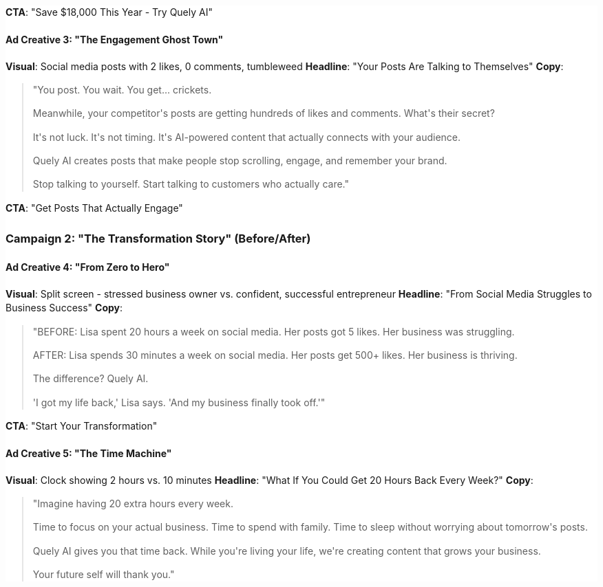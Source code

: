 **CTA**: "Save $18,000 This Year - Try Quely AI"

#### **Ad Creative 3: "The Engagement Ghost Town"**
**Visual**: Social media posts with 2 likes, 0 comments, tumbleweed
**Headline**: "Your Posts Are Talking to Themselves"
**Copy**:
> "You post. You wait. You get... crickets.
> 
> Meanwhile, your competitor's posts are getting hundreds of likes and comments. What's their secret?
> 
> It's not luck. It's not timing. It's AI-powered content that actually connects with your audience.
> 
> Quely AI creates posts that make people stop scrolling, engage, and remember your brand.
> 
> Stop talking to yourself. Start talking to customers who actually care."

**CTA**: "Get Posts That Actually Engage"

### Campaign 2: "The Transformation Story" (Before/After)

#### **Ad Creative 4: "From Zero to Hero"**
**Visual**: Split screen - stressed business owner vs. confident, successful entrepreneur
**Headline**: "From Social Media Struggles to Business Success"
**Copy**:
> "BEFORE: Lisa spent 20 hours a week on social media. Her posts got 5 likes. Her business was struggling.
> 
> AFTER: Lisa spends 30 minutes a week on social media. Her posts get 500+ likes. Her business is thriving.
> 
> The difference? Quely AI.
> 
> 'I got my life back,' Lisa says. 'And my business finally took off.'"

**CTA**: "Start Your Transformation"

#### **Ad Creative 5: "The Time Machine"**
**Visual**: Clock showing 2 hours vs. 10 minutes
**Headline**: "What If You Could Get 20 Hours Back Every Week?"
**Copy**:
> "Imagine having 20 extra hours every week.
> 
> Time to focus on your actual business.
> Time to spend with family.
> Time to sleep without worrying about tomorrow's posts.
> 
> Quely AI gives you that time back. While you're living your life, we're creating content that grows your business.
> 
> Your future self will thank you."
